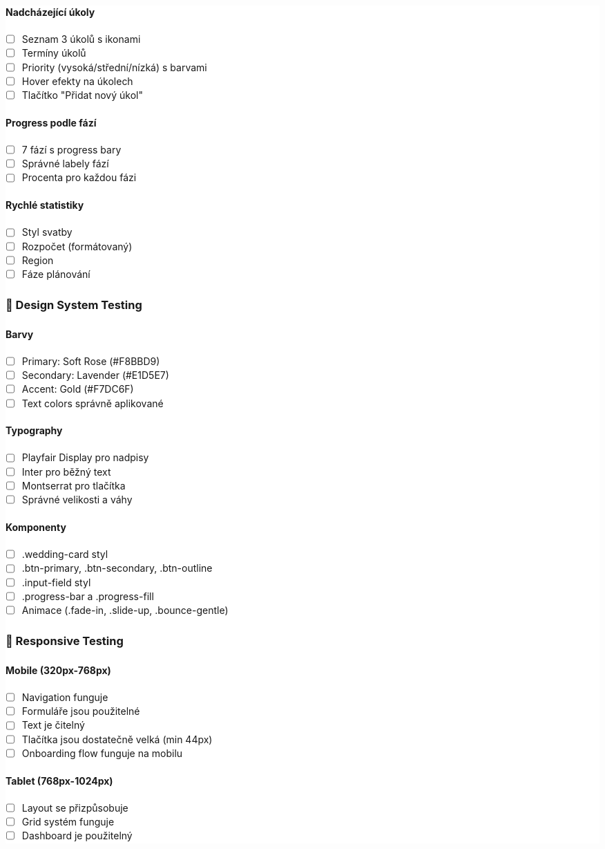 #### Nadcházející úkoly
- [ ] Seznam 3 úkolů s ikonami
- [ ] Termíny úkolů
- [ ] Priority (vysoká/střední/nízká) s barvami
- [ ] Hover efekty na úkolech
- [ ] Tlačítko "Přidat nový úkol"

#### Progress podle fází
- [ ] 7 fází s progress bary
- [ ] Správné labely fází
- [ ] Procenta pro každou fázi

#### Rychlé statistiky
- [ ] Styl svatby
- [ ] Rozpočet (formátovaný)
- [ ] Region
- [ ] Fáze plánování

### 🎨 Design System Testing

#### Barvy
- [ ] Primary: Soft Rose (#F8BBD9)
- [ ] Secondary: Lavender (#E1D5E7)
- [ ] Accent: Gold (#F7DC6F)
- [ ] Text colors správně aplikované

#### Typography
- [ ] Playfair Display pro nadpisy
- [ ] Inter pro běžný text
- [ ] Montserrat pro tlačítka
- [ ] Správné velikosti a váhy

#### Komponenty
- [ ] .wedding-card styl
- [ ] .btn-primary, .btn-secondary, .btn-outline
- [ ] .input-field styl
- [ ] .progress-bar a .progress-fill
- [ ] Animace (.fade-in, .slide-up, .bounce-gentle)

### 📱 Responsive Testing

#### Mobile (320px-768px)
- [ ] Navigation funguje
- [ ] Formuláře jsou použitelné
- [ ] Text je čitelný
- [ ] Tlačítka jsou dostatečně velká (min 44px)
- [ ] Onboarding flow funguje na mobilu

#### Tablet (768px-1024px)
- [ ] Layout se přizpůsobuje
- [ ] Grid systém funguje
- [ ] Dashboard je použitelný
